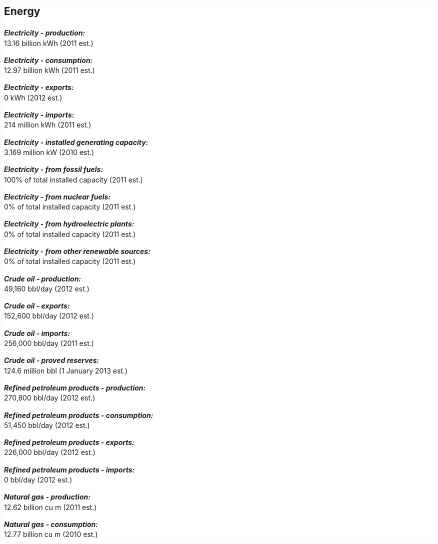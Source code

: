 
## Energy

**_Electricity - production:_**   
13.16 billion kWh (2011 est.)

**_Electricity - consumption:_**   
12.97 billion kWh (2011 est.)

**_Electricity - exports:_**   
0 kWh (2012 est.)

**_Electricity - imports:_**   
214 million kWh (2011 est.)

**_Electricity - installed generating capacity:_**   
3.169 million kW (2010 est.)

**_Electricity - from fossil fuels:_**   
100% of total installed capacity (2011 est.)

**_Electricity - from nuclear fuels:_**   
0% of total installed capacity (2011 est.)

**_Electricity - from hydroelectric plants:_**   
0% of total installed capacity (2011 est.)

**_Electricity - from other renewable sources:_**   
0% of total installed capacity (2011 est.)

**_Crude oil - production:_**   
49,160 bbl/day (2012 est.)

**_Crude oil - exports:_**   
152,600 bbl/day (2012 est.)

**_Crude oil - imports:_**   
256,000 bbl/day (2011 est.)

**_Crude oil - proved reserves:_**   
124.6 million bbl (1 January 2013 est.)

**_Refined petroleum products - production:_**   
270,800 bbl/day (2012 est.)

**_Refined petroleum products - consumption:_**   
51,450 bbl/day (2012 est.)

**_Refined petroleum products - exports:_**   
226,000 bbl/day (2012 est.)

**_Refined petroleum products - imports:_**   
0 bbl/day (2012 est.)

**_Natural gas - production:_**   
12.62 billion cu m (2011 est.)

**_Natural gas - consumption:_**   
12.77 billion cu m (2010 est.)
